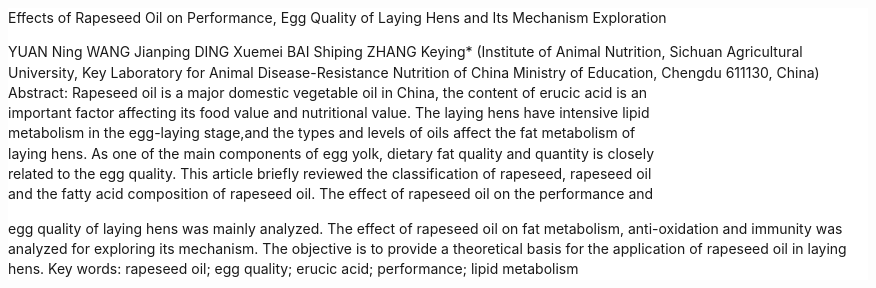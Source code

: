 Effects of Rapeseed Oil on Performance, Egg Quality of Laying Hens and Its Mechanism Exploration

YUAN Ning WANG Jianping DING Xuemei BAI Shiping ZHANG Keying\* (Institute of Animal Nutrition, Sichuan Agricultural University, Key Laboratory for Animal Disease-Resistance Nutrition of China Ministry of Education, Chengdu 611130, China)   
Abstract: Rapeseed oil is a major domestic vegetable oil in China, the content of erucic acid is an   
important factor affecting its food value and nutritional value. The laying hens have intensive lipid   
metabolism in the egg-laying stage,and the types and levels of oils affect the fat metabolism of   
laying hens. As one of the main components of egg yolk, dietary fat quality and quantity is closely   
related to the egg quality. This article briefly reviewed the classification of rapeseed, rapeseed oil   
and the fatty acid composition of rapeseed oil. The effect of rapeseed oil on the performance and

egg quality of laying hens was mainly analyzed. The effect of rapeseed oil on fat metabolism, anti-oxidation and immunity was analyzed for exploring its mechanism. The objective is to provide a theoretical basis for the application of rapeseed oil in laying hens. Key words: rapeseed oil; egg quality; erucic acid; performance; lipid metabolism